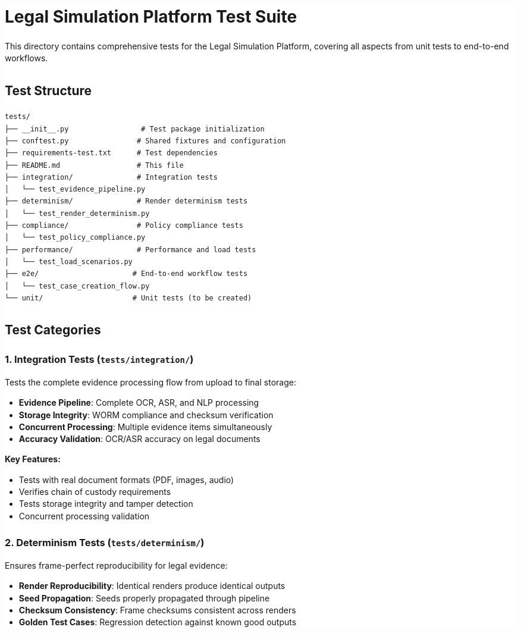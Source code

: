 # Legal Simulation Platform Test Suite

This directory contains comprehensive tests for the Legal Simulation Platform, covering all aspects from unit tests to end-to-end workflows.

## Test Structure

```
tests/
├── __init__.py                 # Test package initialization
├── conftest.py                # Shared fixtures and configuration
├── requirements-test.txt      # Test dependencies
├── README.md                  # This file
├── integration/               # Integration tests
│   └── test_evidence_pipeline.py
├── determinism/               # Render determinism tests
│   └── test_render_determinism.py
├── compliance/                # Policy compliance tests
│   └── test_policy_compliance.py
├── performance/               # Performance and load tests
│   └── test_load_scenarios.py
├── e2e/                      # End-to-end workflow tests
│   └── test_case_creation_flow.py
└── unit/                     # Unit tests (to be created)
```

## Test Categories

### 1. Integration Tests (`tests/integration/`)

Tests the complete evidence processing flow from upload to final storage:

- **Evidence Pipeline**: Complete OCR, ASR, and NLP processing
- **Storage Integrity**: WORM compliance and checksum verification
- **Concurrent Processing**: Multiple evidence items simultaneously
- **Accuracy Validation**: OCR/ASR accuracy on legal documents

**Key Features:**
- Tests with real document formats (PDF, images, audio)
- Verifies chain of custody requirements
- Tests storage integrity and tamper detection
- Concurrent processing validation

### 2. Determinism Tests (`tests/determinism/`)

Ensures frame-perfect reproducibility for legal evidence:

- **Render Reproducibility**: Identical renders produce identical outputs
- **Seed Propagation**: Seeds properly propagated through pipeline
- **Checksum Consistency**: Frame checksums consistent across renders
- **Golden Test Cases**: Regression detection against known good outputs
